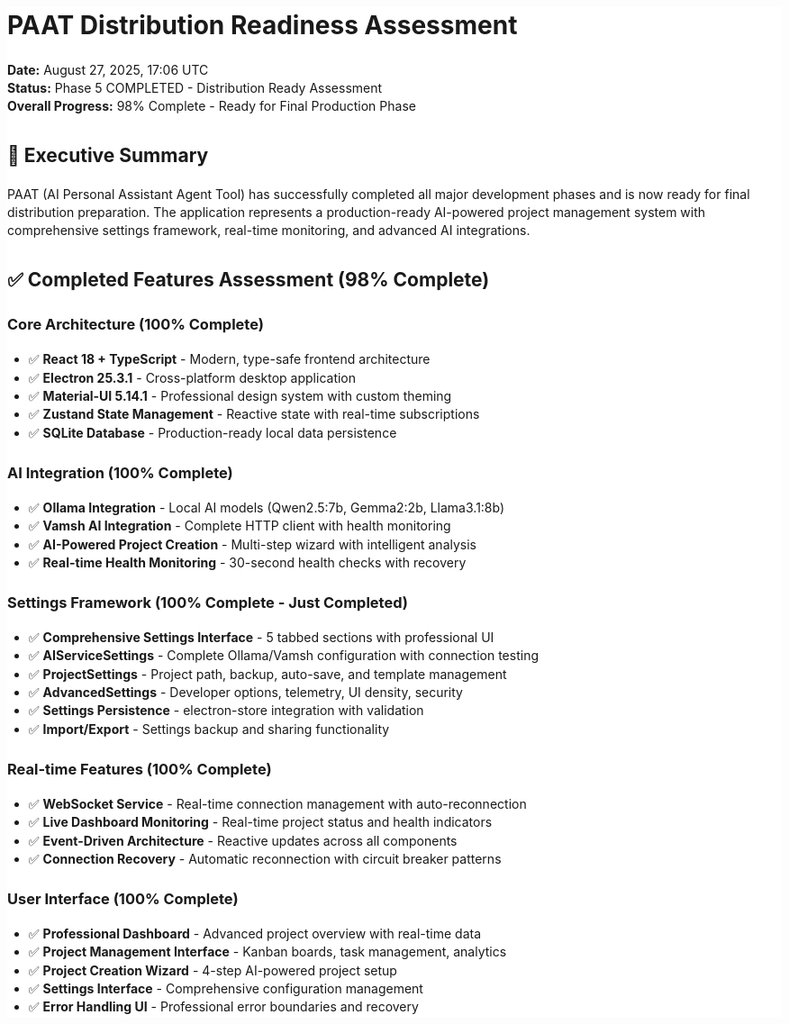 # PAAT Distribution Readiness Assessment
**Date:** August 27, 2025, 17:06 UTC  
**Status:** Phase 5 COMPLETED - Distribution Ready Assessment  
**Overall Progress:** 98% Complete - Ready for Final Production Phase

## 🎯 Executive Summary

PAAT (AI Personal Assistant Agent Tool) has successfully completed all major development phases and is now ready for final distribution preparation. The application represents a production-ready AI-powered project management system with comprehensive settings framework, real-time monitoring, and advanced AI integrations.

## ✅ Completed Features Assessment (98% Complete)

### **Core Architecture (100% Complete)**
- ✅ **React 18 + TypeScript** - Modern, type-safe frontend architecture
- ✅ **Electron 25.3.1** - Cross-platform desktop application
- ✅ **Material-UI 5.14.1** - Professional design system with custom theming
- ✅ **Zustand State Management** - Reactive state with real-time subscriptions
- ✅ **SQLite Database** - Production-ready local data persistence

### **AI Integration (100% Complete)**
- ✅ **Ollama Integration** - Local AI models (Qwen2.5:7b, Gemma2:2b, Llama3.1:8b)
- ✅ **Vamsh AI Integration** - Complete HTTP client with health monitoring
- ✅ **AI-Powered Project Creation** - Multi-step wizard with intelligent analysis
- ✅ **Real-time Health Monitoring** - 30-second health checks with recovery

### **Settings Framework (100% Complete - Just Completed)**
- ✅ **Comprehensive Settings Interface** - 5 tabbed sections with professional UI
- ✅ **AIServiceSettings** - Complete Ollama/Vamsh configuration with connection testing
- ✅ **ProjectSettings** - Project path, backup, auto-save, and template management
- ✅ **AdvancedSettings** - Developer options, telemetry, UI density, security
- ✅ **Settings Persistence** - electron-store integration with validation
- ✅ **Import/Export** - Settings backup and sharing functionality

### **Real-time Features (100% Complete)**
- ✅ **WebSocket Service** - Real-time connection management with auto-reconnection
- ✅ **Live Dashboard Monitoring** - Real-time project status and health indicators
- ✅ **Event-Driven Architecture** - Reactive updates across all components
- ✅ **Connection Recovery** - Automatic reconnection with circuit breaker patterns

### **User Interface (100% Complete)**
- ✅ **Professional Dashboard** - Advanced project overview with real-time data
- ✅ **Project Management Interface** - Kanban boards, task management, analytics
- ✅ **Project Creation Wizard** - 4-step AI-powered project setup
- ✅ **Settings Interface** - Comprehensive configuration management
- ✅ **Error Handling UI** - Professional error boundaries and recovery
